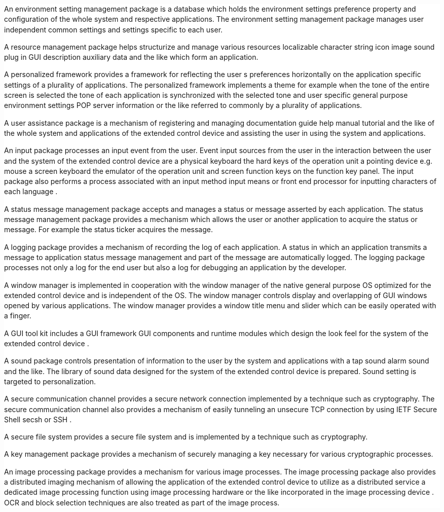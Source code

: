 An environment setting management package is a database which holds the environment settings preference property and configuration of the whole system and respective applications. The environment setting management package manages user independent common settings and settings specific to each user.

A resource management package helps structurize and manage various resources localizable character string icon image sound plug in GUI description auxiliary data and the like which form an application.

A personalized framework provides a framework for reflecting the user s preferences horizontally on the application specific settings of a plurality of applications. The personalized framework implements a theme for example when the tone of the entire screen is selected the tone of each application is synchronized with the selected tone and user specific general purpose environment settings POP server information or the like referred to commonly by a plurality of applications.

A user assistance package is a mechanism of registering and managing documentation guide help manual tutorial and the like of the whole system and applications of the extended control device and assisting the user in using the system and applications.

An input package processes an input event from the user. Event input sources from the user in the interaction between the user and the system of the extended control device are a physical keyboard the hard keys of the operation unit a pointing device e.g. mouse a screen keyboard the emulator of the operation unit and screen function keys on the function key panel. The input package also performs a process associated with an input method input means or front end processor for inputting characters of each language .

A status message management package accepts and manages a status or message asserted by each application. The status message management package provides a mechanism which allows the user or another application to acquire the status or message. For example the status ticker acquires the message.

A logging package provides a mechanism of recording the log of each application. A status in which an application transmits a message to application status message management and part of the message are automatically logged. The logging package processes not only a log for the end user but also a log for debugging an application by the developer.

A window manager is implemented in cooperation with the window manager of the native general purpose OS optimized for the extended control device and is independent of the OS. The window manager controls display and overlapping of GUI windows opened by various applications. The window manager provides a window title menu and slider which can be easily operated with a finger.

A GUI tool kit includes a GUI framework GUI components and runtime modules which design the look feel for the system of the extended control device .

A sound package controls presentation of information to the user by the system and applications with a tap sound alarm sound and the like. The library of sound data designed for the system of the extended control device is prepared. Sound setting is targeted to personalization.

A secure communication channel provides a secure network connection implemented by a technique such as cryptography. The secure communication channel also provides a mechanism of easily tunneling an unsecure TCP connection by using IETF Secure Shell secsh or SSH .

A secure file system provides a secure file system and is implemented by a technique such as cryptography.

A key management package provides a mechanism of securely managing a key necessary for various cryptographic processes.

An image processing package provides a mechanism for various image processes. The image processing package also provides a distributed imaging mechanism of allowing the application of the extended control device to utilize as a distributed service a dedicated image processing function using image processing hardware or the like incorporated in the image processing device . OCR and block selection techniques are also treated as part of the image process.
